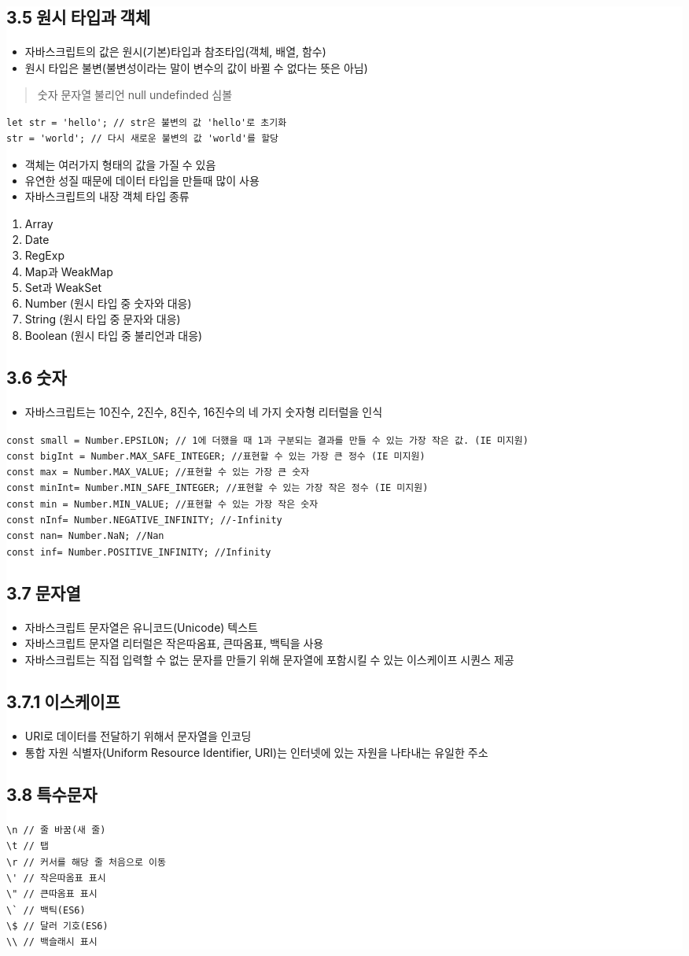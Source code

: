 ## 3.5 원시 타입과 객체
* 자바스크립트의 값은 원시(기본)타입과 참조타입(객체, 배열, 함수)
* 원시 타입은 불변(불변성이라는 말이 변수의 값이 바뀔 수 없다는 뜻은 아님)
> 숫자
> 문자열
> 불리언
> null
> undefinded
> 심볼
```
let str = 'hello'; // str은 불변의 값 'hello'로 초기화
str = 'world'; // 다시 새로운 불변의 값 'world'를 할당
```
* 객체는 여러가지 형태의 값을 가질 수 있음
* 유연한 성질 때문에 데이터 타입을 만들때 많이 사용
* 자바스크립트의 내장 객체 타입 종류
1. Array
2. Date
3. RegExp
4. Map과 WeakMap
5. Set과 WeakSet
6. Number (원시 타입 중 숫자와 대응)
7. String (원시 타입 중 문자와 대응)
8. Boolean (원시 타입 중 불리언과 대응)

## 3.6 숫자
* 자바스크립트는 10진수, 2진수, 8진수, 16진수의 네 가지 숫자형 리터럴을 인식
```
const small = Number.EPSILON; // 1에 더했을 때 1과 구분되는 결과를 만들 수 있는 가장 작은 값. (IE 미지원)
const bigInt = Number.MAX_SAFE_INTEGER; //표현할 수 있는 가장 큰 정수 (IE 미지원)
const max = Number.MAX_VALUE; //표현할 수 있는 가장 큰 숫자
const minInt= Number.MIN_SAFE_INTEGER; //표현할 수 있는 가장 작은 정수 (IE 미지원)
const min = Number.MIN_VALUE; //표현할 수 있는 가장 작은 숫자
const nInf= Number.NEGATIVE_INFINITY; //-Infinity
const nan= Number.NaN; //Nan
const inf= Number.POSITIVE_INFINITY; //Infinity
```

## 3.7 문자열
* 자바스크립트 문자열은 유니코드(Unicode) 텍스트
* 자바스크립트 문자열 리터럴은 작은따옴표, 큰따옴표, 백틱을 사용
* 자바스크립트는 직접 입력할 수 없는 문자를 만들기 위해 문자열에 포함시킬 수 있는 이스케이프 시퀀스 제공

## 3.7.1 이스케이프
* URI로 데이터를 전달하기 위해서 문자열을 인코딩
* 통합 자원 식별자(Uniform Resource Identifier, URI)는 인터넷에 있는 자원을 나타내는 유일한 주소

## 3.8 특수문자
```
\n // 줄 바꿈(새 줄)
\t // 탭
\r // 커서를 해당 줄 처음으로 이동
\' // 작은따옴표 표시
\" // 큰따옴표 표시
\` // 백틱(ES6)
\$ // 달러 기호(ES6)
\\ // 백슬래시 표시
```
